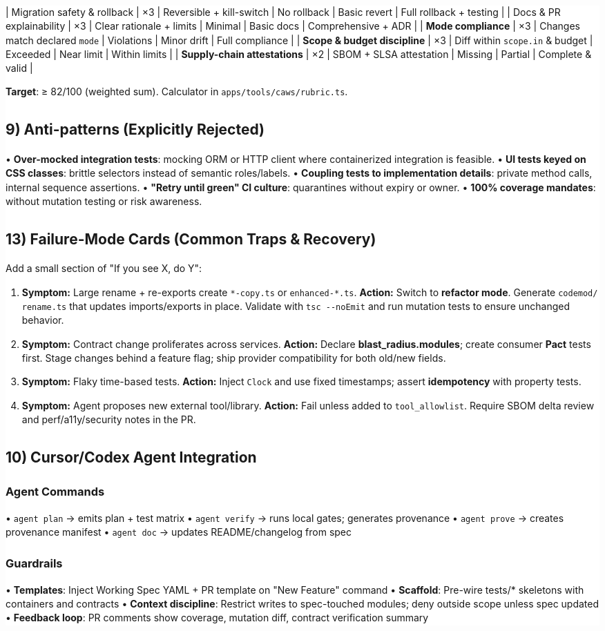 | Migration safety & rollback       | ×3     | Reversible + kill-switch            | No rollback       | Basic revert       | Full rollback + testing     |
| Docs & PR explainability          | ×3     | Clear rationale + limits            | Minimal           | Basic docs         | Comprehensive + ADR         |
| **Mode compliance**               | ×3     | Changes match declared `mode`       | Violations        | Minor drift        | Full compliance             |
| **Scope & budget discipline**     | ×3     | Diff within `scope.in` & budget     | Exceeded          | Near limit         | Within limits               |
| **Supply-chain attestations**     | ×2     | SBOM + SLSA attestation             | Missing           | Partial            | Complete & valid            |

**Target**: ≥ 82/100 (weighted sum). Calculator in `apps/tools/caws/rubric.ts`.

## 9) Anti-patterns (Explicitly Rejected)

• **Over-mocked integration tests**: mocking ORM or HTTP client where containerized integration is feasible.
• **UI tests keyed on CSS classes**: brittle selectors instead of semantic roles/labels.
• **Coupling tests to implementation details**: private method calls, internal sequence assertions.
• **"Retry until green" CI culture**: quarantines without expiry or owner.
• **100% coverage mandates**: without mutation testing or risk awareness.

## 13) Failure-Mode Cards (Common Traps & Recovery)

Add a small section of "If you see X, do Y":

1. **Symptom:** Large rename + re-exports create `*-copy.ts` or `enhanced-*.ts`.
   **Action:** Switch to **refactor mode**. Generate `codemod/rename.ts` that updates imports/exports in place. Validate with `tsc --noEmit` and run mutation tests to ensure unchanged behavior.

2. **Symptom:** Contract change proliferates across services.
   **Action:** Declare **blast_radius.modules**; create consumer **Pact** tests first. Stage changes behind a feature flag; ship provider compatibility for both old/new fields.

3. **Symptom:** Flaky time-based tests.
   **Action:** Inject `Clock` and use fixed timestamps; assert **idempotency** with property tests.

4. **Symptom:** Agent proposes new external tool/library.
   **Action:** Fail unless added to `tool_allowlist`. Require SBOM delta review and perf/a11y/security notes in the PR.

## 10) Cursor/Codex Agent Integration

### Agent Commands

• `agent plan` → emits plan + test matrix
• `agent verify` → runs local gates; generates provenance
• `agent prove` → creates provenance manifest
• `agent doc` → updates README/changelog from spec

### Guardrails

• **Templates**: Inject Working Spec YAML + PR template on "New Feature" command
• **Scaffold**: Pre-wire tests/\* skeletons with containers and contracts
• **Context discipline**: Restrict writes to spec-touched modules; deny outside scope unless spec updated
• **Feedback loop**: PR comments show coverage, mutation diff, contract verification summary
